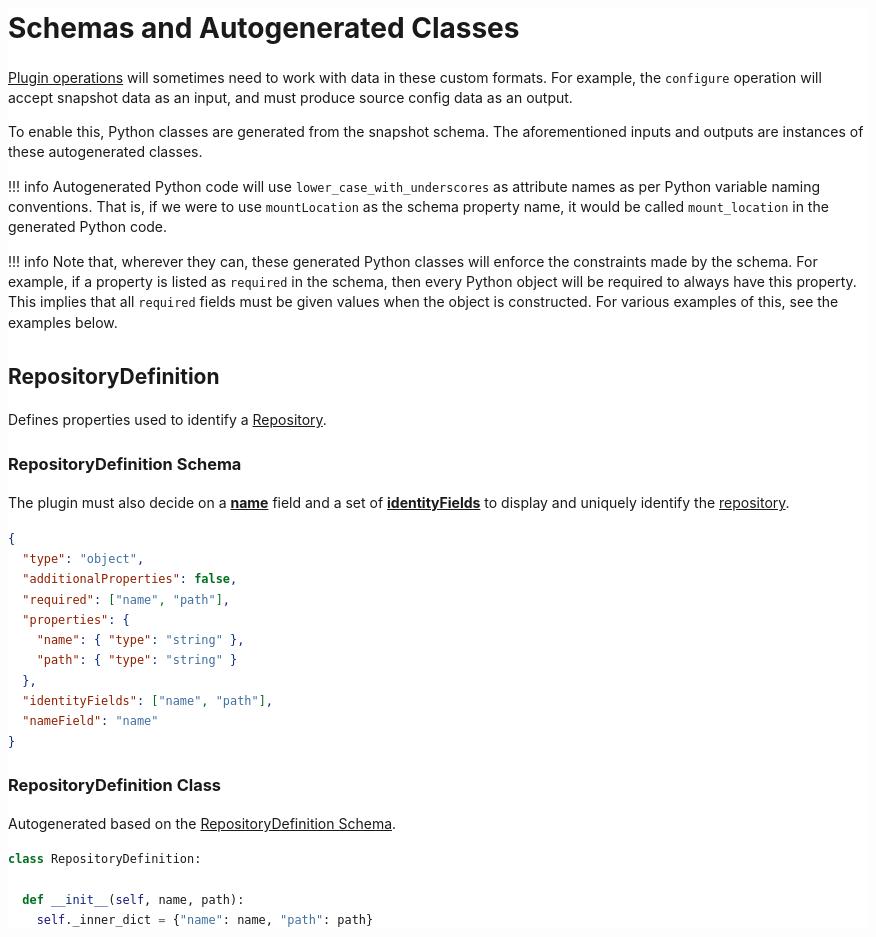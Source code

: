 # Schemas and Autogenerated Classes

[Plugin operations](Plugin_Operations.md) will sometimes need to work with data in these custom formats. For example, the `configure` operation will accept snapshot data as an input, and must produce source config data as an output.

To enable this, Python classes are generated from the snapshot schema. The aforementioned inputs and outputs are instances of these autogenerated classes.

!!! info
    Autogenerated Python code will use `lower_case_with_underscores` as attribute names as per Python variable naming conventions.
    That is, if we were to use `mountLocation` as the schema property name, it would be called
    `mount_location` in the generated Python code.

!!! info
    Note that, wherever they can, these generated Python classes will enforce the constraints made by the schema. For example, if a property is listed as `required` in the schema, then every Python object will be required to always have this property. This implies that all `required` fields must be given values when the object is constructed. For various examples of this, see the examples below.

## RepositoryDefinition

Defines properties used to identify a [Repository](Glossary.md#repository).

### RepositoryDefinition Schema

The plugin must also decide on a [**name**](Schemas.md#namefield) field and a set of [**identityFields**](Schemas.md#identityfields) to display and uniquely identify the [repository](Glossary.md#repository).

```json
{
  "type": "object",
  "additionalProperties": false,
  "required": ["name", "path"],
  "properties": {
    "name": { "type": "string" },
    "path": { "type": "string" }
  },
  "identityFields": ["name", "path"],
  "nameField": "name"
}
```

### RepositoryDefinition Class

Autogenerated based on the [RepositoryDefinition Schema](#repositorydefinition-schema).

```python
class RepositoryDefinition:

  def __init__(self, name, path):
    self._inner_dict = {"name": name, "path": path}
```
